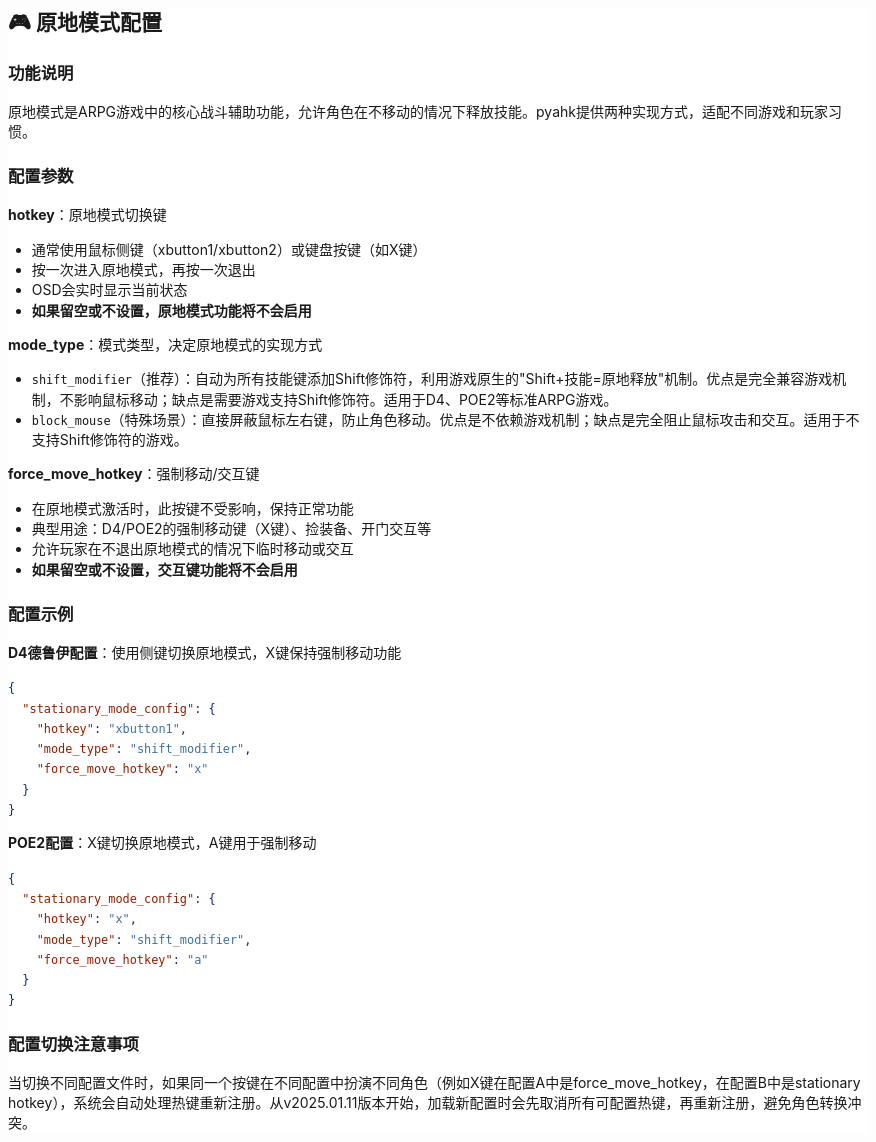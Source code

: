 
## 🎮 原地模式配置

### 功能说明
原地模式是ARPG游戏中的核心战斗辅助功能，允许角色在不移动的情况下释放技能。pyahk提供两种实现方式，适配不同游戏和玩家习惯。

### 配置参数

**hotkey**：原地模式切换键
- 通常使用鼠标侧键（xbutton1/xbutton2）或键盘按键（如X键）
- 按一次进入原地模式，再按一次退出
- OSD会实时显示当前状态
- **如果留空或不设置，原地模式功能将不会启用**

**mode_type**：模式类型，决定原地模式的实现方式
- `shift_modifier`（推荐）：自动为所有技能键添加Shift修饰符，利用游戏原生的"Shift+技能=原地释放"机制。优点是完全兼容游戏机制，不影响鼠标移动；缺点是需要游戏支持Shift修饰符。适用于D4、POE2等标准ARPG游戏。
- `block_mouse`（特殊场景）：直接屏蔽鼠标左右键，防止角色移动。优点是不依赖游戏机制；缺点是完全阻止鼠标攻击和交互。适用于不支持Shift修饰符的游戏。

**force_move_hotkey**：强制移动/交互键
- 在原地模式激活时，此按键不受影响，保持正常功能
- 典型用途：D4/POE2的强制移动键（X键）、捡装备、开门交互等
- 允许玩家在不退出原地模式的情况下临时移动或交互
- **如果留空或不设置，交互键功能将不会启用**

### 配置示例

**D4德鲁伊配置**：使用侧键切换原地模式，X键保持强制移动功能
```json
{
  "stationary_mode_config": {
    "hotkey": "xbutton1",
    "mode_type": "shift_modifier",
    "force_move_hotkey": "x"
  }
}
```

**POE2配置**：X键切换原地模式，A键用于强制移动
```json
{
  "stationary_mode_config": {
    "hotkey": "x",
    "mode_type": "shift_modifier",
    "force_move_hotkey": "a"
  }
}
```

### 配置切换注意事项

当切换不同配置文件时，如果同一个按键在不同配置中扮演不同角色（例如X键在配置A中是force_move_hotkey，在配置B中是stationary hotkey），系统会自动处理热键重新注册。从v2025.01.11版本开始，加载新配置时会先取消所有可配置热键，再重新注册，避免角色转换冲突。
